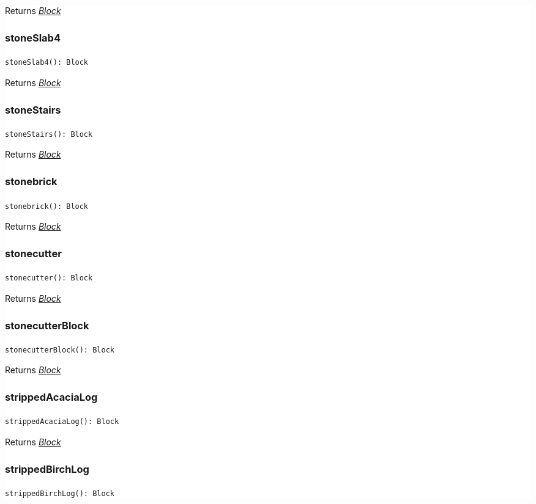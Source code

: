 
Returns [*Block*](Block.md)


### **stoneSlab4**
`
stoneSlab4(): Block
`


Returns [*Block*](Block.md)


### **stoneStairs**
`
stoneStairs(): Block
`


Returns [*Block*](Block.md)


### **stonebrick**
`
stonebrick(): Block
`


Returns [*Block*](Block.md)


### **stonecutter**
`
stonecutter(): Block
`


Returns [*Block*](Block.md)


### **stonecutterBlock**
`
stonecutterBlock(): Block
`


Returns [*Block*](Block.md)


### **strippedAcaciaLog**
`
strippedAcaciaLog(): Block
`


Returns [*Block*](Block.md)


### **strippedBirchLog**
`
strippedBirchLog(): Block
`
